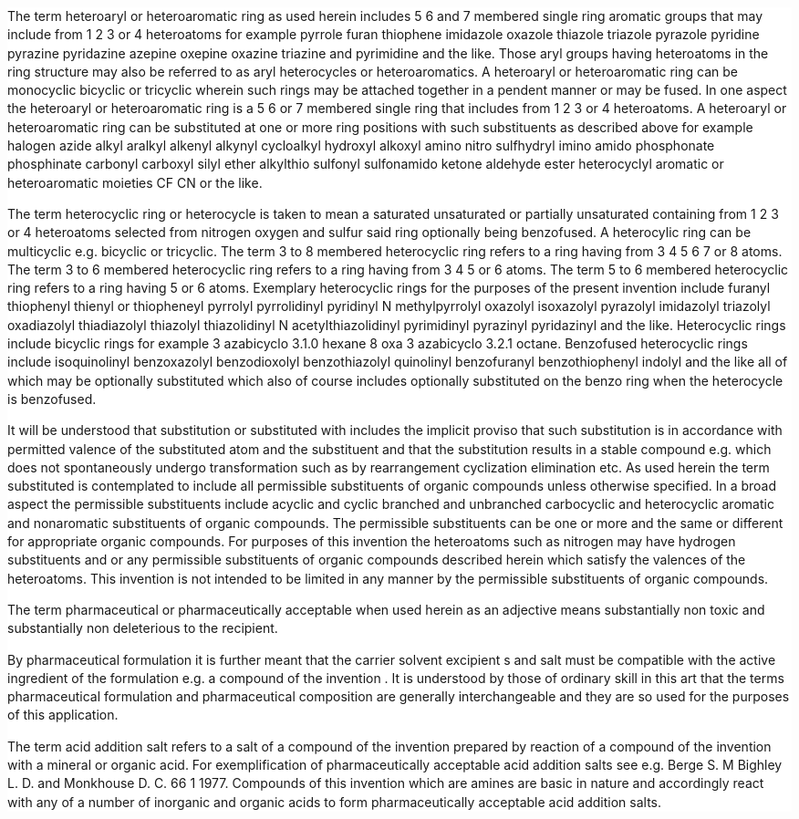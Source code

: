 The term heteroaryl or heteroaromatic ring as used herein includes 5 6 and 7 membered single ring aromatic groups that may include from 1 2 3 or 4 heteroatoms for example pyrrole furan thiophene imidazole oxazole thiazole triazole pyrazole pyridine pyrazine pyridazine azepine oxepine oxazine triazine and pyrimidine and the like. Those aryl groups having heteroatoms in the ring structure may also be referred to as aryl heterocycles or heteroaromatics. A heteroaryl or heteroaromatic ring can be monocyclic bicyclic or tricyclic wherein such rings may be attached together in a pendent manner or may be fused. In one aspect the heteroaryl or heteroaromatic ring is a 5 6 or 7 membered single ring that includes from 1 2 3 or 4 heteroatoms. A heteroaryl or heteroaromatic ring can be substituted at one or more ring positions with such substituents as described above for example halogen azide alkyl aralkyl alkenyl alkynyl cycloalkyl hydroxyl alkoxyl amino nitro sulfhydryl imino amido phosphonate phosphinate carbonyl carboxyl silyl ether alkylthio sulfonyl sulfonamido ketone aldehyde ester heterocyclyl aromatic or heteroaromatic moieties CF CN or the like.

The term heterocyclic ring or heterocycle is taken to mean a saturated unsaturated or partially unsaturated containing from 1 2 3 or 4 heteroatoms selected from nitrogen oxygen and sulfur said ring optionally being benzofused. A heterocylic ring can be multicyclic e.g. bicyclic or tricyclic. The term 3 to 8 membered heterocyclic ring refers to a ring having from 3 4 5 6 7 or 8 atoms. The term 3 to 6 membered heterocyclic ring refers to a ring having from 3 4 5 or 6 atoms. The term 5 to 6 membered heterocyclic ring refers to a ring having 5 or 6 atoms. Exemplary heterocyclic rings for the purposes of the present invention include furanyl thiophenyl thienyl or thiopheneyl pyrrolyl pyrrolidinyl pyridinyl N methylpyrrolyl oxazolyl isoxazolyl pyrazolyl imidazolyl triazolyl oxadiazolyl thiadiazolyl thiazolyl thiazolidinyl N acetylthiazolidinyl pyrimidinyl pyrazinyl pyridazinyl and the like. Heterocyclic rings include bicyclic rings for example 3 azabicyclo 3.1.0 hexane 8 oxa 3 azabicyclo 3.2.1 octane. Benzofused heterocyclic rings include isoquinolinyl benzoxazolyl benzodioxolyl benzothiazolyl quinolinyl benzofuranyl benzothiophenyl indolyl and the like all of which may be optionally substituted which also of course includes optionally substituted on the benzo ring when the heterocycle is benzofused.

It will be understood that substitution or substituted with includes the implicit proviso that such substitution is in accordance with permitted valence of the substituted atom and the substituent and that the substitution results in a stable compound e.g. which does not spontaneously undergo transformation such as by rearrangement cyclization elimination etc. As used herein the term substituted is contemplated to include all permissible substituents of organic compounds unless otherwise specified. In a broad aspect the permissible substituents include acyclic and cyclic branched and unbranched carbocyclic and heterocyclic aromatic and nonaromatic substituents of organic compounds. The permissible substituents can be one or more and the same or different for appropriate organic compounds. For purposes of this invention the heteroatoms such as nitrogen may have hydrogen substituents and or any permissible substituents of organic compounds described herein which satisfy the valences of the heteroatoms. This invention is not intended to be limited in any manner by the permissible substituents of organic compounds.

The term pharmaceutical or pharmaceutically acceptable when used herein as an adjective means substantially non toxic and substantially non deleterious to the recipient.

By pharmaceutical formulation it is further meant that the carrier solvent excipient s and salt must be compatible with the active ingredient of the formulation e.g. a compound of the invention . It is understood by those of ordinary skill in this art that the terms pharmaceutical formulation and pharmaceutical composition are generally interchangeable and they are so used for the purposes of this application.

The term acid addition salt refers to a salt of a compound of the invention prepared by reaction of a compound of the invention with a mineral or organic acid. For exemplification of pharmaceutically acceptable acid addition salts see e.g. Berge S. M Bighley L. D. and Monkhouse D. C. 66 1 1977. Compounds of this invention which are amines are basic in nature and accordingly react with any of a number of inorganic and organic acids to form pharmaceutically acceptable acid addition salts.
